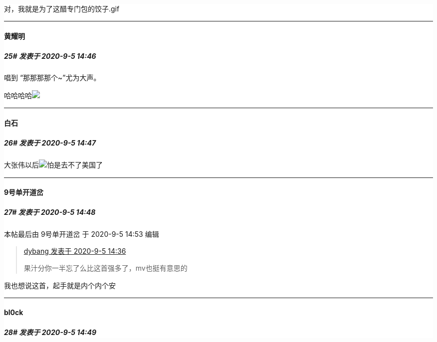 
对，我就是为了这醋专门包的饺子.gif







*****

####  黄耀明  
##### 25#       发表于 2020-9-5 14:46




唱到 “那那那那个~”尤为大声。


哈哈哈哈<img src="https://static.saraba1st.com/image/smiley/face2017/066.png" referrerpolicy="no-referrer">







*****

####  白石  
##### 26#       发表于 2020-9-5 14:47




大张伟以后<img src="https://static.saraba1st.com/image/smiley/face2017/067.png" referrerpolicy="no-referrer">怕是去不了美国了







*****

####  9号单开道岔  
##### 27#       发表于 2020-9-5 14:48



 本帖最后由 9号单开道岔 于 2020-9-5 14:53 编辑 
<blockquote><a href="httphttps://bbs.saraba1st.com/2b/forum.php?mod=redirect&amp;goto=findpost&amp;pid=48647945&amp;ptid=1958303" target="_blank">dybang 发表于 2020-9-5 14:36</a>

果汁分你一半忘了么比这首强多了，mv也挺有意思的</blockquote>
我也想说这首，起手就是内个内个安







*****

####  bl0ck  
##### 28#       发表于 2020-9-5 14:49
